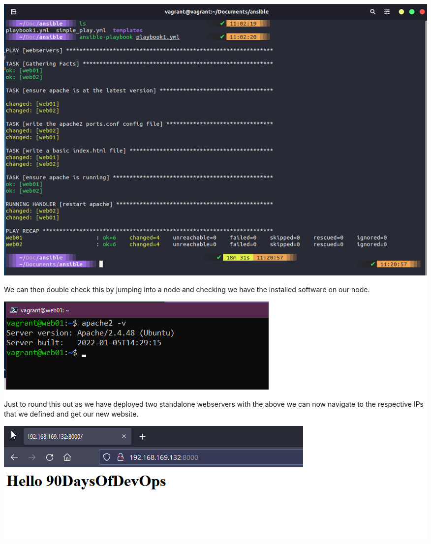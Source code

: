 ![](Images/Day65_config9.png)

We can then double check this by jumping into a node and checking we have the installed software on our node.

![](Images/Day65_config10.png)

Just to round this out as we have deployed two standalone webservers with the above we can now navigate to the respective IPs that we defined and get our new website. 

![](Images/Day65_config11.png)
